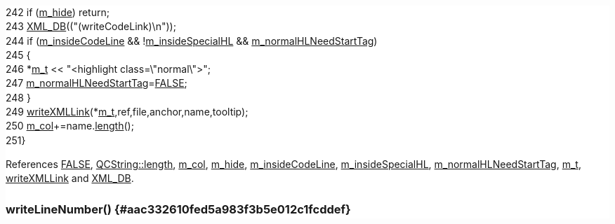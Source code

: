 <div class="doxyCodeLine"><span class="doxyLineNumber">242</span><span class="doxyLineContent"><span class="doxyHighlight">  </span><span class="doxyHighlightKeywordFlow">if</span><span class="doxyHighlight"> (<a href="#ad507ebe841d2f8aa80ed6ef350816990">m_hide</a>) </span><span class="doxyHighlightKeywordFlow">return</span><span class="doxyHighlight">;</span></span></div>
<div class="doxyCodeLine"><span class="doxyLineNumber">243</span><span class="doxyLineContent"><span class="doxyHighlight">  <a href="/web-doxygen/docs/api/files/src/xmlgen-cpp/#a46e27d9a509ad7bba1d4fabbe1a71b7e">XML_DB</a>((</span><span class="doxyHighlightStringLiteral">"(writeCodeLink)\n"</span><span class="doxyHighlight">));</span></span></div>
<div class="doxyCodeLine"><span class="doxyLineNumber">244</span><span class="doxyLineContent"><span class="doxyHighlight">  </span><span class="doxyHighlightKeywordFlow">if</span><span class="doxyHighlight"> (<a href="#a91f4f54448a0801dd6b300205a5bd033">m_insideCodeLine</a> &amp;&amp; !<a href="#a0e4c40bf672d84b66baf63299846b69b">m_insideSpecialHL</a> &amp;&amp; <a href="#a54b560e7b1518573507fc1e289d704ab">m_normalHLNeedStartTag</a>)</span></span></div>
<div class="doxyCodeLine"><span class="doxyLineNumber">245</span><span class="doxyLineContent"><span class="doxyHighlight">  {</span></span></div>
<div class="doxyCodeLine"><span class="doxyLineNumber">246</span><span class="doxyLineContent"><span class="doxyHighlight">    *<a href="#ac6417d9f611bebf4366e67e7235aaeef">m_t</a> &lt;&lt; </span><span class="doxyHighlightStringLiteral">"&lt;highlight class=\"normal\"&gt;"</span><span class="doxyHighlight">;</span></span></div>
<div class="doxyCodeLine"><span class="doxyLineNumber">247</span><span class="doxyLineContent"><span class="doxyHighlight">    <a href="#a54b560e7b1518573507fc1e289d704ab">m_normalHLNeedStartTag</a>=<a href="/web-doxygen/docs/api/files/src/qcstring-h/#aa93f0eb578d23995850d61f7d61c55c1">FALSE</a>;</span></span></div>
<div class="doxyCodeLine"><span class="doxyLineNumber">248</span><span class="doxyLineContent"><span class="doxyHighlight">  }</span></span></div>
<div class="doxyCodeLine"><span class="doxyLineNumber">249</span><span class="doxyLineContent"><span class="doxyHighlight">  <a href="/web-doxygen/docs/api/files/src/xmlgen-cpp/#addab75b1cb249ffe90ab4624fe4aa530">writeXMLLink</a>(*<a href="#ac6417d9f611bebf4366e67e7235aaeef">m_t</a>,ref,file,anchor,name,tooltip);</span></span></div>
<div class="doxyCodeLine"><span class="doxyLineNumber">250</span><span class="doxyLineContent"><span class="doxyHighlight">  <a href="#aacbff059bb56ccc09783ad007c3b280f">m_col</a>+=name.<a href="/web-doxygen/docs/api/classes/qcstring/#a16362990092a086b505e08f102df4dff">length</a>();</span></span></div>
<div class="doxyCodeLine"><span class="doxyLineNumber">251</span><span class="doxyLineContent"><span class="doxyHighlight">}</span></span></div>

</div>


References <a href="/web-doxygen/docs/api/files/src/qcstring-h/#aa93f0eb578d23995850d61f7d61c55c1">FALSE</a>, <a href="/web-doxygen/docs/api/classes/qcstring/#a16362990092a086b505e08f102df4dff">QCString::length</a>, <a href="#aacbff059bb56ccc09783ad007c3b280f">m&#95;col</a>, <a href="#ad507ebe841d2f8aa80ed6ef350816990">m&#95;hide</a>, <a href="#a91f4f54448a0801dd6b300205a5bd033">m&#95;insideCodeLine</a>, <a href="#a0e4c40bf672d84b66baf63299846b69b">m&#95;insideSpecialHL</a>, <a href="#a54b560e7b1518573507fc1e289d704ab">m&#95;normalHLNeedStartTag</a>, <a href="#ac6417d9f611bebf4366e67e7235aaeef">m&#95;t</a>, <a href="/web-doxygen/docs/api/files/src/xmlgen-cpp/#addab75b1cb249ffe90ab4624fe4aa530">writeXMLLink</a> and <a href="/web-doxygen/docs/api/files/src/xmlgen-cpp/#a46e27d9a509ad7bba1d4fabbe1a71b7e">XML&#95;DB</a>.
</div>
</div>

### writeLineNumber() {#aac332610fed5a983f3b5e012c1fcddef}
